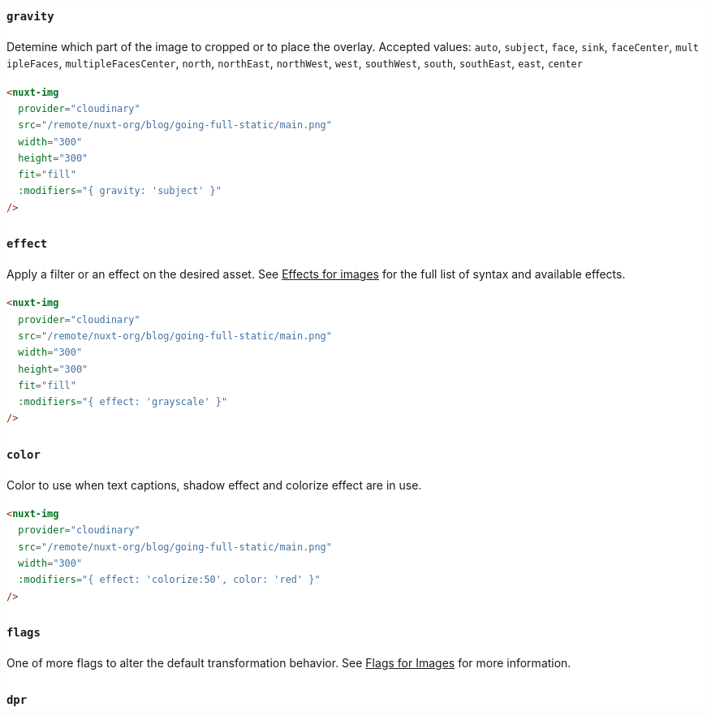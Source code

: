 ### `gravity`

Detemine which part of the image to cropped or to place the overlay.
Accepted values: `auto`, `subject`, `face`, `sink`, `faceCenter`, `multipleFaces`, `multipleFacesCenter`, `north`, `northEast`, `northWest`, `west`, `southWest`, `south`, `southEast`, `east`, `center`

```html
<nuxt-img
  provider="cloudinary"
  src="/remote/nuxt-org/blog/going-full-static/main.png"
  width="300"
  height="300"
  fit="fill"
  :modifiers="{ gravity: 'subject' }"
/>
```

### `effect`

Apply a filter or an effect on the desired asset. See [Effects for images](https://cloudinary.com/documentation/image_transformation_reference#effect_parameter) for the full list of syntax and available effects.

```html
<nuxt-img
  provider="cloudinary"
  src="/remote/nuxt-org/blog/going-full-static/main.png"
  width="300"
  height="300"
  fit="fill"
  :modifiers="{ effect: 'grayscale' }"
/>
```

### `color`

Color to use when text captions, shadow effect and colorize effect are in use.

```html
<nuxt-img
  provider="cloudinary"
  src="/remote/nuxt-org/blog/going-full-static/main.png"
  width="300"
  :modifiers="{ effect: 'colorize:50', color: 'red' }"
/>
```

### `flags`

One of more flags to alter the default transformation behavior. See [Flags for Images](https://cloudinary.com/documentation/image_transformation_reference#flags_parameter) for more information.

### `dpr`
